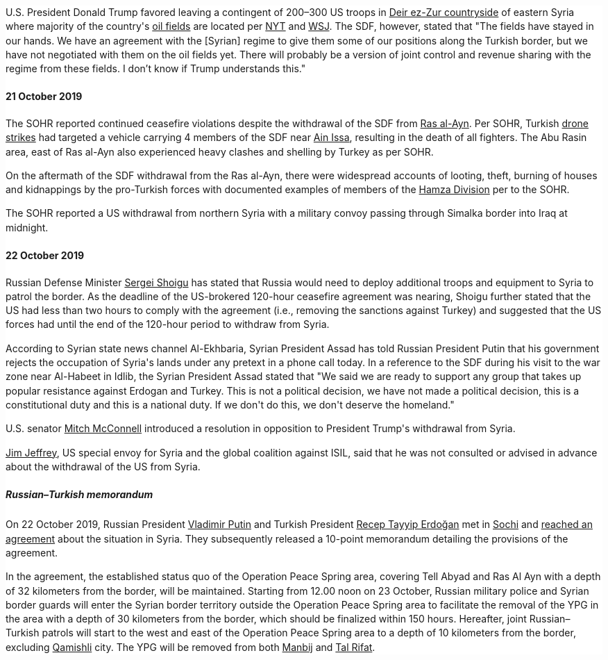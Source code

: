 U.S. President Donald Trump favored leaving a contingent of 200–300 US troops in [Deir ez-Zur countryside](./Deir_ez-Zor_Governorate) of eastern Syria where majority of the country's [oil fields](./oil_fields) are located per [NYT](./The_New_York_Times) and [WSJ](./The_Wall_Street_Journal). The SDF, however, stated that "The fields have stayed in our hands. We have an agreement with the [Syrian] regime to give them some of our positions along the Turkish border, but we have not negotiated with them on the oil fields yet. There will probably be a version of joint control and revenue sharing with the regime from these fields. I don’t know if Trump understands this."

#### 21 October 2019
The SOHR reported continued ceasefire violations despite the withdrawal of the SDF from [Ras al-Ayn](./Ras_al-Ayn). Per SOHR, Turkish [drone strikes](./drone_strike) had targeted a vehicle carrying 4 members of the SDF near [Ain Issa](./Ayn_Issa), resulting in the death of all fighters. The Abu Rasin area, east of Ras al-Ayn also experienced heavy clashes and shelling by Turkey as per SOHR.

On the aftermath of the SDF withdrawal from the Ras al-Ayn, there were widespread accounts of looting, theft, burning of houses and kidnappings by the pro-Turkish forces with documented examples of members of the [Hamza Division](./Hamza_Division_(Aleppo)) per to the SOHR.

The SOHR reported a US withdrawal from northern Syria with a military convoy passing through Simalka border into Iraq at midnight.

#### 22 October 2019
Russian Defense Minister [Sergei Shoigu](./Sergei_Shoigu) has stated that Russia would need to deploy additional troops and equipment to Syria to patrol the border. As the deadline of the US-brokered 120-hour ceasefire agreement was nearing, Shoigu further stated that the US had less than two hours to comply with the agreement (i.e., removing the sanctions against Turkey) and suggested that the US forces had until the end of the 120-hour period to withdraw from Syria.

According to Syrian state news channel Al-Ekhbaria, Syrian President Assad has told Russian President Putin that his government rejects the occupation of Syria's lands under any pretext in a phone call today. In a reference to the SDF during his visit to the war zone near Al-Habeet in Idlib, the Syrian President Assad stated that "We said we are ready to support any group that takes up popular resistance against Erdogan and Turkey. This is not a political decision, we have not made a political decision, this is a constitutional duty and this is a national duty. If we don't do this, we don't deserve the homeland."

U.S. senator [Mitch McConnell](./Mitch_McConnell) introduced a resolution in opposition to President Trump's withdrawal from Syria.

[Jim Jeffrey](./Jim_Jeffrey), US special envoy for Syria and the global coalition against ISIL, said that he was not consulted or advised in advance about the withdrawal of the US from Syria.

##### Russian–Turkish memorandum
On 22 October 2019, Russian President [Vladimir Putin](./Vladimir_Putin) and Turkish President [Recep Tayyip Erdoğan](./Recep_Tayyip_Erdoğan) met in [Sochi](./Sochi) and [reached an agreement](./Second_Northern_Syria_Buffer_Zone) about the situation in Syria. They subsequently released a 10-point memorandum detailing the provisions of the agreement.

In the agreement, the established status quo of the Operation Peace Spring area, covering Tell Abyad and Ras Al Ayn with a depth of 32 kilometers from the border, will be maintained. Starting from 12.00 noon on 23 October, Russian military police and Syrian border guards will enter the Syrian border territory outside the Operation Peace Spring area to facilitate the removal of the YPG in the area with a depth of 30 kilometers from the border, which should be finalized within 150 hours. Hereafter, joint Russian–Turkish patrols will start to the west and east of the Operation Peace Spring area to a depth of 10 kilometers from the border, excluding [Qamishli](./Qamishli) city. The YPG will be removed from both [Manbij](./Manbij) and [Tal Rifat](./Tell_Rifaat).
